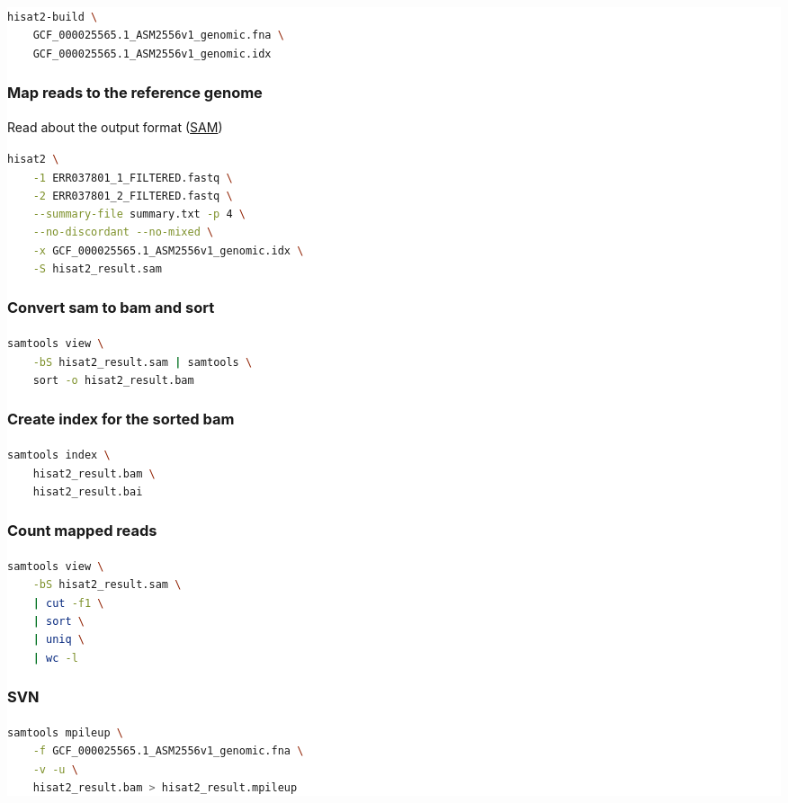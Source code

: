 ```bash
hisat2-build \
    GCF_000025565.1_ASM2556v1_genomic.fna \
    GCF_000025565.1_ASM2556v1_genomic.idx
```

### Map reads to the reference genome

Read about the output format ([SAM](https://en.wikipedia.org/wiki/SAM_(file_format)))

```bash
hisat2 \
    -1 ERR037801_1_FILTERED.fastq \
    -2 ERR037801_2_FILTERED.fastq \
    --summary-file summary.txt -p 4 \
    --no-discordant --no-mixed \
    -x GCF_000025565.1_ASM2556v1_genomic.idx \
    -S hisat2_result.sam
```

### Convert sam to bam and sort

```bash
samtools view \
    -bS hisat2_result.sam | samtools \
    sort -o hisat2_result.bam
```

### Create index for the sorted bam

```bash
samtools index \
    hisat2_result.bam \
    hisat2_result.bai
```

### Count mapped reads

```bash
samtools view \
    -bS hisat2_result.sam \
    | cut -f1 \
    | sort \
    | uniq \
    | wc -l
```

### SVN

```bash
samtools mpileup \
    -f GCF_000025565.1_ASM2556v1_genomic.fna \
    -v -u \
    hisat2_result.bam > hisat2_result.mpileup
```
